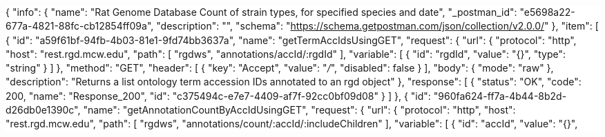 {
  "info": {
    "name": "Rat Genome Database Count of strain types, for specified species and date",
    "_postman_id": "e5698a22-677a-4821-88fc-cb12854ff09a",
    "description": "",
    "schema": "https://schema.getpostman.com/json/collection/v2.0.0/"
  },
  "item": [
    {
      "id": "a59f61bf-94fb-4b03-81e1-9fd74bb3637a",
      "name": "getTermAccIdsUsingGET",
      "request": {
        "url": {
          "protocol": "http",
          "host": "rest.rgd.mcw.edu",
          "path": [
            "rgdws",
            "annotations/accId/:rgdId"
          ],
          "variable": [
            {
              "id": "rgdId",
              "value": "{}",
              "type": "string"
            }
          ]
        },
        "method": "GET",
        "header": [
          {
            "key": "Accept",
            "value": "*/*",
            "disabled": false
          }
        ],
        "body": {
          "mode": "raw"
        },
        "description": "Returns a list ontology term accession IDs annotated to an rgd object"
      },
      "response": [
        {
          "status": "OK",
          "code": 200,
          "name": "Response_200",
          "id": "c375494c-e7e7-4409-af7f-92cc0bf09d08"
        }
      ]
    },
    {
      "id": "960fa624-ff7a-4b44-8b2d-d26db0e1390c",
      "name": "getAnnotationCountByAccIdUsingGET",
      "request": {
        "url": {
          "protocol": "http",
          "host": "rest.rgd.mcw.edu",
          "path": [
            "rgdws",
            "annotations/count/:accId/:includeChildren"
          ],
          "variable": [
            {
              "id": "accId",
              "value": "{}",